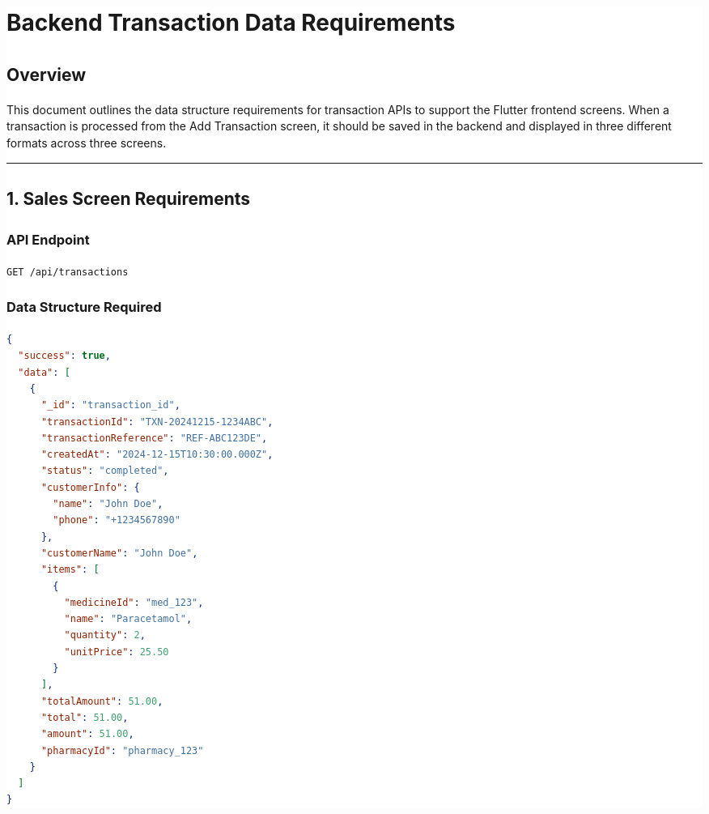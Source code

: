 # Backend Transaction Data Requirements

## Overview
This document outlines the data structure requirements for transaction APIs to support the Flutter frontend screens. When a transaction is processed from the Add Transaction screen, it should be saved in the backend and displayed in three different formats across three screens.

---

## 1. Sales Screen Requirements

### API Endpoint
```
GET /api/transactions
```

### Data Structure Required
```json
{
  "success": true,
  "data": [
    {
      "_id": "transaction_id",
      "transactionId": "TXN-20241215-1234ABC",
      "transactionReference": "REF-ABC123DE",
      "createdAt": "2024-12-15T10:30:00.000Z",
      "status": "completed",
      "customerInfo": {
        "name": "John Doe",
        "phone": "+1234567890"
      },
      "customerName": "John Doe",
      "items": [
        {
          "medicineId": "med_123",
          "name": "Paracetamol",
          "quantity": 2,
          "unitPrice": 25.50
        }
      ],
      "totalAmount": 51.00,
      "total": 51.00,
      "amount": 51.00,
      "pharmacyId": "pharmacy_123"
    }
  ]
}
```
